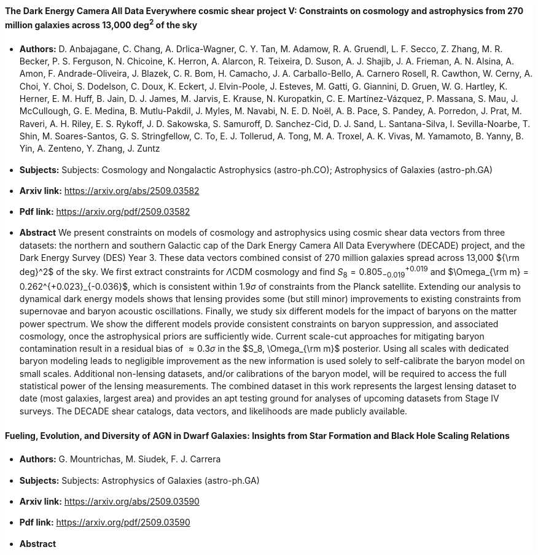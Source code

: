 #### The Dark Energy Camera All Data Everywhere cosmic shear project V: Constraints on cosmology and astrophysics from 270 million galaxies across 13,000 deg$^2$ of the sky
 - **Authors:** D. Anbajagane, C. Chang, A. Drlica-Wagner, C. Y. Tan, M. Adamow, R. A. Gruendl, L. F. Secco, Z. Zhang, M. R. Becker, P. S. Ferguson, N. Chicoine, K. Herron, A. Alarcon, R. Teixeira, D. Suson, A. J. Shajib, J. A. Frieman, A. N. Alsina, A. Amon, F. Andrade-Oliveira, J. Blazek, C. R. Bom, H. Camacho, J. A. Carballo-Bello, A. Carnero Rosell, R. Cawthon, W. Cerny, A. Choi, Y. Choi, S. Dodelson, C. Doux, K. Eckert, J. Elvin-Poole, J. Esteves, M. Gatti, G. Giannini, D. Gruen, W. G. Hartley, K. Herner, E. M. Huff, B. Jain, D. J. James, M. Jarvis, E. Krause, N. Kuropatkin, C. E. Martínez-Vázquez, P. Massana, S. Mau, J. McCullough, G. E. Medina, B. Mutlu-Pakdil, J. Myles, M. Navabi, N. E. D. Noël, A. B. Pace, S. Pandey, A. Porredon, J. Prat, M. Raveri, A. H. Riley, E. S. Rykoff, J. D. Sakowska, S. Samuroff, D. Sanchez-Cid, D. J. Sand, L. Santana-Silva, I. Sevilla-Noarbe, T. Shin, M. Soares-Santos, G. S. Stringfellow, C. To, E. J. Tollerud, A. Tong, M. A. Troxel, A. K. Vivas, M. Yamamoto, B. Yanny, B. Yin, A. Zenteno, Y. Zhang, J. Zuntz
 - **Subjects:** Subjects:
Cosmology and Nongalactic Astrophysics (astro-ph.CO); Astrophysics of Galaxies (astro-ph.GA)
 - **Arxiv link:** https://arxiv.org/abs/2509.03582

 - **Pdf link:** https://arxiv.org/pdf/2509.03582

 - **Abstract**
 We present constraints on models of cosmology and astrophysics using cosmic shear data vectors from three datasets: the northern and southern Galactic cap of the Dark Energy Camera All Data Everywhere (DECADE) project, and the Dark Energy Survey (DES) Year 3. These data vectors combined consist of 270 million galaxies spread across 13,000 ${\rm deg}^2$ of the sky. We first extract constraints for $\Lambda$CDM cosmology and find $S_8= 0.805^{+0.019}_{-0.019}$ and $\Omega_{\rm m} = 0.262^{+0.023}_{-0.036}$, which is consistent within $1.9 \sigma$ of constraints from the Planck satellite. Extending our analysis to dynamical dark energy models shows that lensing provides some (but still minor) improvements to existing constraints from supernovae and baryon acoustic oscillations. Finally, we study six different models for the impact of baryons on the matter power spectrum. We show the different models provide consistent constraints on baryon suppression, and associated cosmology, once the astrophysical priors are sufficiently wide. Current scale-cut approaches for mitigating baryon contamination result in a residual bias of $\approx 0.3\sigma$ in the $S_8, \Omega_{\rm m}$ posterior. Using all scales with dedicated baryon modeling leads to negligible improvement as the new information is used solely to self-calibrate the baryon model on small scales. Additional non-lensing datasets, and/or calibrations of the baryon model, will be required to access the full statistical power of the lensing measurements. The combined dataset in this work represents the largest lensing dataset to date (most galaxies, largest area) and provides an apt testing ground for analyses of upcoming datasets from Stage IV surveys. The DECADE shear catalogs, data vectors, and likelihoods are made publicly available.

#### Fueling, Evolution, and Diversity of AGN in Dwarf Galaxies: Insights from Star Formation and Black Hole Scaling Relations
 - **Authors:** G. Mountrichas, M. Siudek, F. J. Carrera
 - **Subjects:** Subjects:
Astrophysics of Galaxies (astro-ph.GA)
 - **Arxiv link:** https://arxiv.org/abs/2509.03590

 - **Pdf link:** https://arxiv.org/pdf/2509.03590

 - **Abstract**